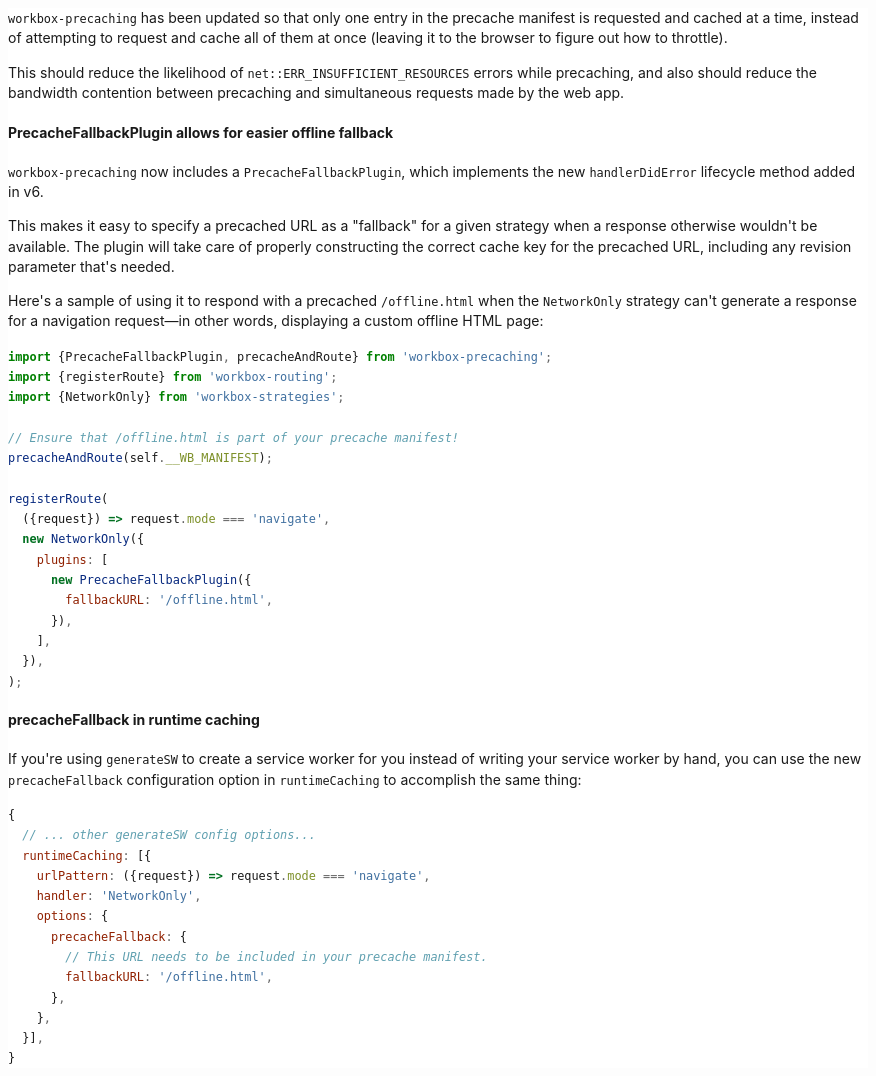 `workbox-precaching` has been updated so that only one entry in the precache manifest is requested
and cached at a time, instead of attempting to request and cache all of them at once (leaving it to
the browser to figure out how to throttle).

This should reduce the likelihood of `net::ERR_INSUFFICIENT_RESOURCES` errors while precaching, and
also should reduce the bandwidth contention between precaching and simultaneous requests made by the
web app.

#### PrecacheFallbackPlugin allows for easier offline fallback

`workbox-precaching` now includes a `PrecacheFallbackPlugin`, which implements the new
`handlerDidError` lifecycle method added in v6.

This makes it easy to specify a precached URL as a "fallback" for a given strategy when a response
otherwise wouldn't be available. The plugin will take care of properly constructing the correct
cache key for the precached URL, including any revision parameter that's needed.

Here's a sample of using it to respond with a precached `/offline.html` when the `NetworkOnly`
strategy can't generate a response for a navigation request—in other words, displaying a custom
offline HTML page:

```js
import {PrecacheFallbackPlugin, precacheAndRoute} from 'workbox-precaching';
import {registerRoute} from 'workbox-routing';
import {NetworkOnly} from 'workbox-strategies';

// Ensure that /offline.html is part of your precache manifest!
precacheAndRoute(self.__WB_MANIFEST);

registerRoute(
  ({request}) => request.mode === 'navigate',
  new NetworkOnly({
    plugins: [
      new PrecacheFallbackPlugin({
        fallbackURL: '/offline.html',
      }),
    ],
  }),
);
```

#### precacheFallback in runtime caching

If you're using `generateSW` to create a service worker for you instead of writing your service
worker by hand, you can use the new `precacheFallback` configuration option in `runtimeCaching` to
accomplish the same thing:

```js
{
  // ... other generateSW config options...
  runtimeCaching: [{
    urlPattern: ({request}) => request.mode === 'navigate',
    handler: 'NetworkOnly',
    options: {
      precacheFallback: {
        // This URL needs to be included in your precache manifest.
        fallbackURL: '/offline.html',
      },
    },
  }],
}
```
